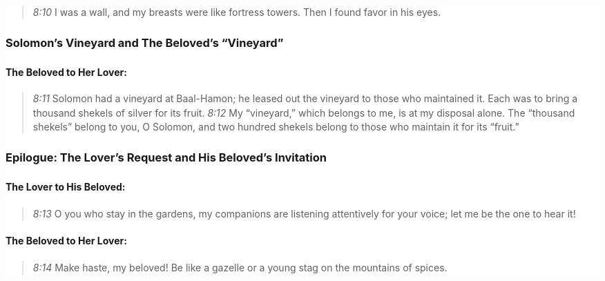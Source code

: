 > <cite>8:10</cite> I was a wall,
> and my breasts were like fortress towers.
> Then I found favor in his eyes.

### Solomon’s Vineyard and The Beloved’s “Vineyard”

#### The Beloved to Her Lover:

> <cite>8:11</cite> Solomon had a vineyard at Baal-Hamon;
> he leased out the vineyard to those who maintained it.
> Each was to bring a thousand shekels of silver for its fruit.
> <cite>8:12</cite> My “vineyard,” which belongs to me, is at my disposal alone.
> The “thousand shekels” belong to you, O Solomon,
> and two hundred shekels belong to those who maintain it for its “fruit.”

### Epilogue: The Lover’s Request and His Beloved’s Invitation

#### The Lover to His Beloved:

> <cite>8:13</cite> O you who stay in the gardens,
> my companions are listening attentively for your voice;
> let me be the one to hear it!

#### The Beloved to Her Lover:

> <cite>8:14</cite> Make haste, my beloved!
> Be like a gazelle or a young stag
> on the mountains of spices.